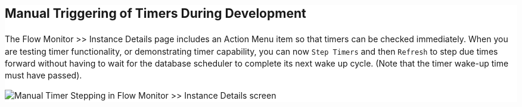 ## Manual Triggering of Timers During Development

The Flow Monitor >> Instance Details page  includes an Action Menu item so that  timers can be checked immediately.  When you are testing timer functionality, or demonstrating timer capability, you can now `Step Timers` and then `Refresh` to step due times forward without having to wait for the database scheduler to complete its next wake up cycle.  (Note that the timer wake-up time must have passed).

![Manual Timer Stepping in Flow Monitor >> Instance Details screen](/assets/images/timer-manual-step.png)
